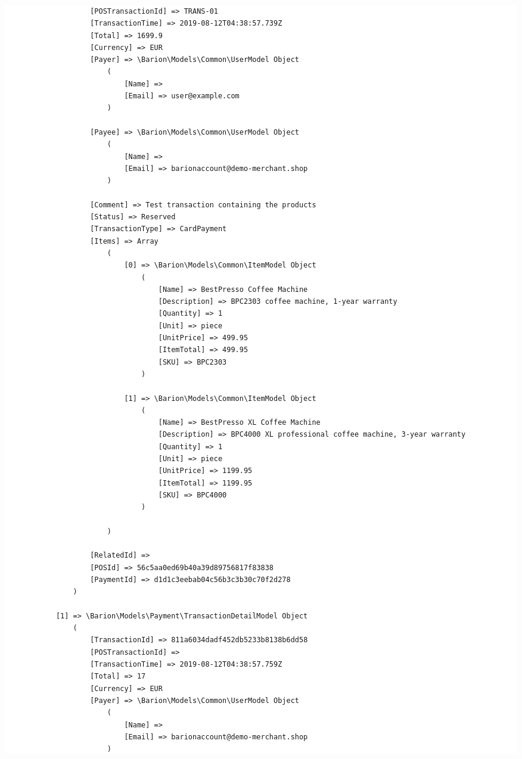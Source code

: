 ```
                    [POSTransactionId] => TRANS-01
                    [TransactionTime] => 2019-08-12T04:38:57.739Z
                    [Total] => 1699.9
                    [Currency] => EUR
                    [Payer] => \Barion\Models\Common\UserModel Object
                        (
                            [Name] => 
                            [Email] => user@example.com
                        )

                    [Payee] => \Barion\Models\Common\UserModel Object
                        (
                            [Name] => 
                            [Email] => barionaccount@demo-merchant.shop
                        )

                    [Comment] => Test transaction containing the products
                    [Status] => Reserved
                    [TransactionType] => CardPayment
                    [Items] => Array
                        (
                            [0] => \Barion\Models\Common\ItemModel Object
                                (
                                    [Name] => BestPresso Coffee Machine
                                    [Description] => BPC2303 coffee machine, 1-year warranty
                                    [Quantity] => 1
                                    [Unit] => piece
                                    [UnitPrice] => 499.95
                                    [ItemTotal] => 499.95
                                    [SKU] => BPC2303
                                )

                            [1] => \Barion\Models\Common\ItemModel Object
                                (
                                    [Name] => BestPresso XL Coffee Machine
                                    [Description] => BPC4000 XL professional coffee machine, 3-year warranty
                                    [Quantity] => 1
                                    [Unit] => piece
                                    [UnitPrice] => 1199.95
                                    [ItemTotal] => 1199.95
                                    [SKU] => BPC4000
                                )

                        )

                    [RelatedId] => 
                    [POSId] => 56c5aa0ed69b40a39d89756817f83838
                    [PaymentId] => d1d1c3eebab04c56b3c3b30c70f2d278
                )

            [1] => \Barion\Models\Payment\TransactionDetailModel Object
                (
                    [TransactionId] => 811a6034dadf452db5233b8138b6dd58
                    [POSTransactionId] => 
                    [TransactionTime] => 2019-08-12T04:38:57.759Z
                    [Total] => 17
                    [Currency] => EUR
                    [Payer] => \Barion\Models\Common\UserModel Object
                        (
                            [Name] => 
                            [Email] => barionaccount@demo-merchant.shop
                        )
```